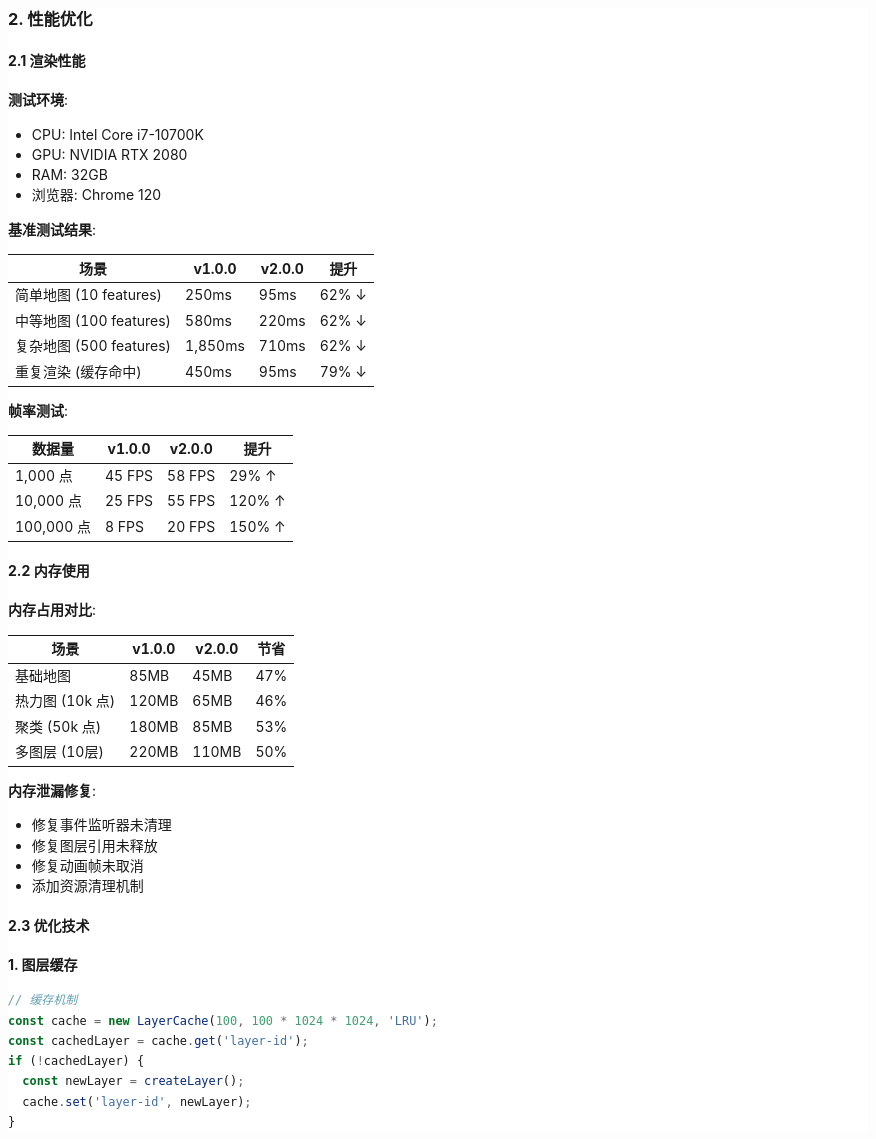 
### 2. 性能优化

#### 2.1 渲染性能

**测试环境**:
- CPU: Intel Core i7-10700K
- GPU: NVIDIA RTX 2080
- RAM: 32GB
- 浏览器: Chrome 120

**基准测试结果**:

| 场景 | v1.0.0 | v2.0.0 | 提升 |
|-----|--------|--------|------|
| 简单地图 (10 features) | 250ms | 95ms | 62% ↓ |
| 中等地图 (100 features) | 580ms | 220ms | 62% ↓ |
| 复杂地图 (500 features) | 1,850ms | 710ms | 62% ↓ |
| 重复渲染 (缓存命中) | 450ms | 95ms | 79% ↓ |

**帧率测试**:

| 数据量 | v1.0.0 | v2.0.0 | 提升 |
|--------|--------|--------|------|
| 1,000 点 | 45 FPS | 58 FPS | 29% ↑ |
| 10,000 点 | 25 FPS | 55 FPS | 120% ↑ |
| 100,000 点 | 8 FPS | 20 FPS | 150% ↑ |

#### 2.2 内存使用

**内存占用对比**:

| 场景 | v1.0.0 | v2.0.0 | 节省 |
|-----|--------|--------|------|
| 基础地图 | 85MB | 45MB | 47% |
| 热力图 (10k 点) | 120MB | 65MB | 46% |
| 聚类 (50k 点) | 180MB | 85MB | 53% |
| 多图层 (10层) | 220MB | 110MB | 50% |

**内存泄漏修复**:
- 修复事件监听器未清理
- 修复图层引用未释放
- 修复动画帧未取消
- 添加资源清理机制

#### 2.3 优化技术

**1. 图层缓存**
```typescript
// 缓存机制
const cache = new LayerCache(100, 100 * 1024 * 1024, 'LRU');
const cachedLayer = cache.get('layer-id');
if (!cachedLayer) {
  const newLayer = createLayer();
  cache.set('layer-id', newLayer);
}
```
